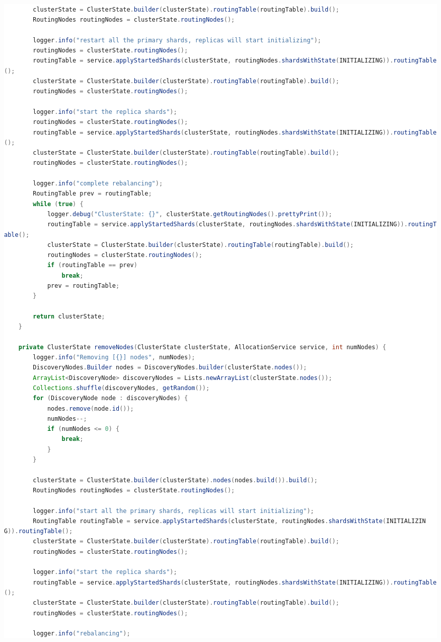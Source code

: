 ```java
        clusterState = ClusterState.builder(clusterState).routingTable(routingTable).build();
        RoutingNodes routingNodes = clusterState.routingNodes();

        logger.info("restart all the primary shards, replicas will start initializing");
        routingNodes = clusterState.routingNodes();
        routingTable = service.applyStartedShards(clusterState, routingNodes.shardsWithState(INITIALIZING)).routingTable();
        clusterState = ClusterState.builder(clusterState).routingTable(routingTable).build();
        routingNodes = clusterState.routingNodes();

        logger.info("start the replica shards");
        routingNodes = clusterState.routingNodes();
        routingTable = service.applyStartedShards(clusterState, routingNodes.shardsWithState(INITIALIZING)).routingTable();
        clusterState = ClusterState.builder(clusterState).routingTable(routingTable).build();
        routingNodes = clusterState.routingNodes();

        logger.info("complete rebalancing");
        RoutingTable prev = routingTable;
        while (true) {
            logger.debug("ClusterState: {}", clusterState.getRoutingNodes().prettyPrint());
            routingTable = service.applyStartedShards(clusterState, routingNodes.shardsWithState(INITIALIZING)).routingTable();
            clusterState = ClusterState.builder(clusterState).routingTable(routingTable).build();
            routingNodes = clusterState.routingNodes();
            if (routingTable == prev)
                break;
            prev = routingTable;
        }

        return clusterState;
    }

    private ClusterState removeNodes(ClusterState clusterState, AllocationService service, int numNodes) {
        logger.info("Removing [{}] nodes", numNodes);
        DiscoveryNodes.Builder nodes = DiscoveryNodes.builder(clusterState.nodes());
        ArrayList<DiscoveryNode> discoveryNodes = Lists.newArrayList(clusterState.nodes());
        Collections.shuffle(discoveryNodes, getRandom());
        for (DiscoveryNode node : discoveryNodes) {
            nodes.remove(node.id());
            numNodes--;
            if (numNodes <= 0) {
                break;
            }
        }

        clusterState = ClusterState.builder(clusterState).nodes(nodes.build()).build();
        RoutingNodes routingNodes = clusterState.routingNodes();

        logger.info("start all the primary shards, replicas will start initializing");
        RoutingTable routingTable = service.applyStartedShards(clusterState, routingNodes.shardsWithState(INITIALIZING)).routingTable();
        clusterState = ClusterState.builder(clusterState).routingTable(routingTable).build();
        routingNodes = clusterState.routingNodes();

        logger.info("start the replica shards");
        routingTable = service.applyStartedShards(clusterState, routingNodes.shardsWithState(INITIALIZING)).routingTable();
        clusterState = ClusterState.builder(clusterState).routingTable(routingTable).build();
        routingNodes = clusterState.routingNodes();

        logger.info("rebalancing");
```